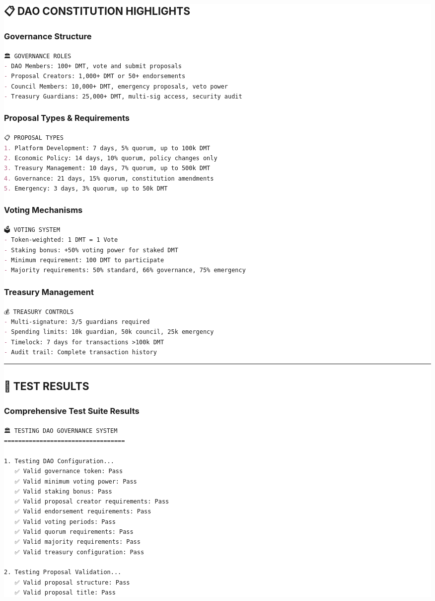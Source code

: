 
## 📋 DAO CONSTITUTION HIGHLIGHTS

### **Governance Structure**
```markdown
🏛️ GOVERNANCE ROLES
- DAO Members: 100+ DMT, vote and submit proposals
- Proposal Creators: 1,000+ DMT or 50+ endorsements
- Council Members: 10,000+ DMT, emergency proposals, veto power
- Treasury Guardians: 25,000+ DMT, multi-sig access, security audit
```

### **Proposal Types & Requirements**
```markdown
📋 PROPOSAL TYPES
1. Platform Development: 7 days, 5% quorum, up to 100k DMT
2. Economic Policy: 14 days, 10% quorum, policy changes only
3. Treasury Management: 10 days, 7% quorum, up to 500k DMT
4. Governance: 21 days, 15% quorum, constitution amendments
5. Emergency: 3 days, 3% quorum, up to 50k DMT
```

### **Voting Mechanisms**
```markdown
🗳️ VOTING SYSTEM
- Token-weighted: 1 DMT = 1 Vote
- Staking bonus: +50% voting power for staked DMT
- Minimum requirement: 100 DMT to participate
- Majority requirements: 50% standard, 66% governance, 75% emergency
```

### **Treasury Management**
```markdown
💰 TREASURY CONTROLS
- Multi-signature: 3/5 guardians required
- Spending limits: 10k guardian, 50k council, 25k emergency
- Timelock: 7 days for transactions >100k DMT
- Audit trail: Complete transaction history
```

---

## 🧪 TEST RESULTS

### **Comprehensive Test Suite Results**
```
🏛️ TESTING DAO GOVERNANCE SYSTEM
==================================

1. Testing DAO Configuration...
   ✅ Valid governance token: Pass
   ✅ Valid minimum voting power: Pass
   ✅ Valid staking bonus: Pass
   ✅ Valid proposal creator requirements: Pass
   ✅ Valid endorsement requirements: Pass
   ✅ Valid voting periods: Pass
   ✅ Valid quorum requirements: Pass
   ✅ Valid majority requirements: Pass
   ✅ Valid treasury configuration: Pass

2. Testing Proposal Validation...
   ✅ Valid proposal structure: Pass
   ✅ Valid proposal title: Pass
```